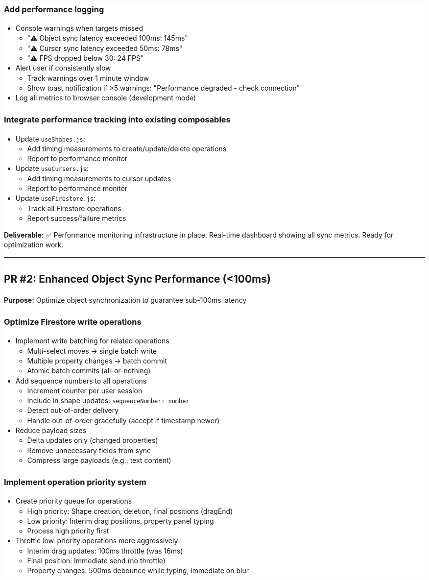 ### Add performance logging
- Console warnings when targets missed
  - "⚠️ Object sync latency exceeded 100ms: 145ms"
  - "⚠️ Cursor sync latency exceeded 50ms: 78ms"
  - "⚠️ FPS dropped below 30: 24 FPS"
- Alert user if consistently slow
  - Track warnings over 1 minute window
  - Show toast notification if >5 warnings: "Performance degraded - check connection"
- Log all metrics to browser console (development mode)

### Integrate performance tracking into existing composables
- Update `useShapes.js`:
  - Add timing measurements to create/update/delete operations
  - Report to performance monitor
- Update `useCursors.js`:
  - Add timing measurements to cursor updates
  - Report to performance monitor
- Update `useFirestore.js`:
  - Track all Firestore operations
  - Report success/failure metrics

**Deliverable:**
✅ Performance monitoring infrastructure in place. Real-time dashboard showing all sync metrics. Ready for optimization work.

---

## PR #2: Enhanced Object Sync Performance (<100ms)
**Purpose:** Optimize object synchronization to guarantee sub-100ms latency

### Optimize Firestore write operations
- Implement write batching for related operations
  - Multi-select moves → single batch write
  - Multiple property changes → batch commit
  - Atomic batch commits (all-or-nothing)
- Add sequence numbers to all operations
  - Increment counter per user session
  - Include in shape updates: `sequenceNumber: number`
  - Detect out-of-order delivery
  - Handle out-of-order gracefully (accept if timestamp newer)
- Reduce payload sizes
  - Delta updates only (changed properties)
  - Remove unnecessary fields from sync
  - Compress large payloads (e.g., text content)

### Implement operation priority system
- Create priority queue for operations
  - High priority: Shape creation, deletion, final positions (dragEnd)
  - Low priority: Interim drag positions, property panel typing
  - Process high priority first
- Throttle low-priority operations more aggressively
  - Interim drag updates: 100ms throttle (was 16ms)
  - Final position: Immediate send (no throttle)
  - Property changes: 500ms debounce while typing, immediate on blur
